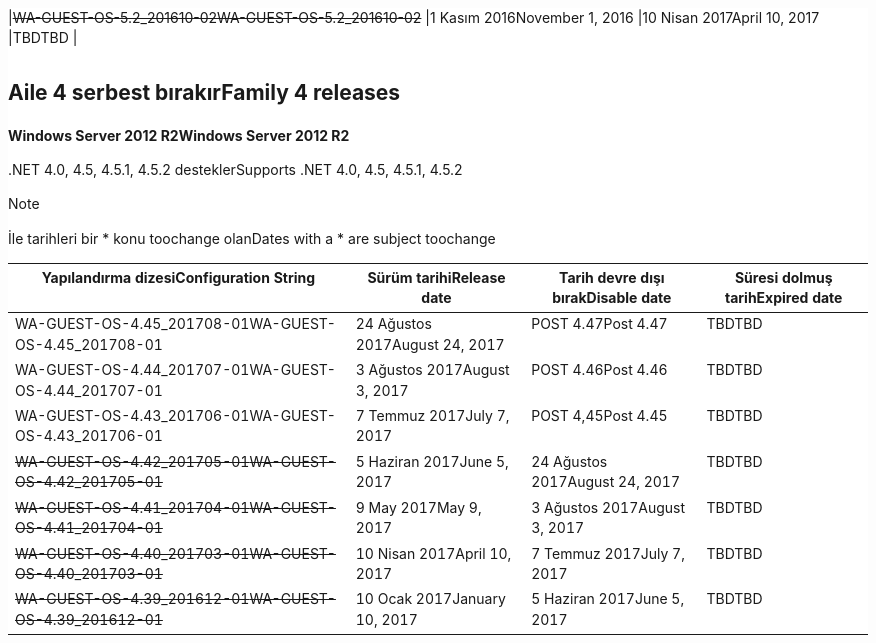 |<span data-ttu-id="e8ff1-180">~~WA-GUEST-OS-5.2_201610-02~~</span><span class="sxs-lookup"><span data-stu-id="e8ff1-180">~~WA-GUEST-OS-5.2_201610-02~~</span></span> |<span data-ttu-id="e8ff1-181">1 Kasım 2016</span><span class="sxs-lookup"><span data-stu-id="e8ff1-181">November 1, 2016</span></span> |<span data-ttu-id="e8ff1-182">10 Nisan 2017</span><span class="sxs-lookup"><span data-stu-id="e8ff1-182">April 10, 2017</span></span> |<span data-ttu-id="e8ff1-183">TBD</span><span class="sxs-lookup"><span data-stu-id="e8ff1-183">TBD</span></span> |

## <a name="family-4-releases"></a><span data-ttu-id="e8ff1-184">Aile 4 serbest bırakır</span><span class="sxs-lookup"><span data-stu-id="e8ff1-184">Family 4 releases</span></span>
<span data-ttu-id="e8ff1-185">**Windows Server 2012 R2**</span><span class="sxs-lookup"><span data-stu-id="e8ff1-185">**Windows Server 2012 R2**</span></span>

<span data-ttu-id="e8ff1-186">.NET 4.0, 4.5, 4.5.1, 4.5.2 destekler</span><span class="sxs-lookup"><span data-stu-id="e8ff1-186">Supports .NET 4.0, 4.5, 4.5.1, 4.5.2</span></span>

> [!NOTE]
> <span data-ttu-id="e8ff1-187">İle tarihleri bir * konu toochange olan</span><span class="sxs-lookup"><span data-stu-id="e8ff1-187">Dates with a * are subject toochange</span></span>
>
>

| <span data-ttu-id="e8ff1-188">Yapılandırma dizesi</span><span class="sxs-lookup"><span data-stu-id="e8ff1-188">Configuration String</span></span> | <span data-ttu-id="e8ff1-189">Sürüm tarihi</span><span class="sxs-lookup"><span data-stu-id="e8ff1-189">Release date</span></span> | <span data-ttu-id="e8ff1-190">Tarih devre dışı bırak</span><span class="sxs-lookup"><span data-stu-id="e8ff1-190">Disable date</span></span> | <span data-ttu-id="e8ff1-191">Süresi dolmuş tarih</span><span class="sxs-lookup"><span data-stu-id="e8ff1-191">Expired date</span></span> |
| --- | --- | --- | --- |
| <span data-ttu-id="e8ff1-192">WA-GUEST-OS-4.45_201708-01</span><span class="sxs-lookup"><span data-stu-id="e8ff1-192">WA-GUEST-OS-4.45_201708-01</span></span> |<span data-ttu-id="e8ff1-193">24 Ağustos 2017</span><span class="sxs-lookup"><span data-stu-id="e8ff1-193">August 24, 2017</span></span> |<span data-ttu-id="e8ff1-194">POST 4.47</span><span class="sxs-lookup"><span data-stu-id="e8ff1-194">Post 4.47</span></span> |<span data-ttu-id="e8ff1-195">TBD</span><span class="sxs-lookup"><span data-stu-id="e8ff1-195">TBD</span></span> |
| <span data-ttu-id="e8ff1-196">WA-GUEST-OS-4.44_201707-01</span><span class="sxs-lookup"><span data-stu-id="e8ff1-196">WA-GUEST-OS-4.44_201707-01</span></span> |<span data-ttu-id="e8ff1-197">3 Ağustos 2017</span><span class="sxs-lookup"><span data-stu-id="e8ff1-197">August 3, 2017</span></span> |<span data-ttu-id="e8ff1-198">POST 4.46</span><span class="sxs-lookup"><span data-stu-id="e8ff1-198">Post 4.46</span></span> |<span data-ttu-id="e8ff1-199">TBD</span><span class="sxs-lookup"><span data-stu-id="e8ff1-199">TBD</span></span> |
| <span data-ttu-id="e8ff1-200">WA-GUEST-OS-4.43_201706-01</span><span class="sxs-lookup"><span data-stu-id="e8ff1-200">WA-GUEST-OS-4.43_201706-01</span></span> |<span data-ttu-id="e8ff1-201">7 Temmuz 2017</span><span class="sxs-lookup"><span data-stu-id="e8ff1-201">July 7, 2017</span></span> |<span data-ttu-id="e8ff1-202">POST 4,45</span><span class="sxs-lookup"><span data-stu-id="e8ff1-202">Post 4.45</span></span> |<span data-ttu-id="e8ff1-203">TBD</span><span class="sxs-lookup"><span data-stu-id="e8ff1-203">TBD</span></span> |
|<span data-ttu-id="e8ff1-204">~~WA-GUEST-OS-4.42_201705-01~~</span><span class="sxs-lookup"><span data-stu-id="e8ff1-204">~~WA-GUEST-OS-4.42_201705-01~~</span></span> |<span data-ttu-id="e8ff1-205">5 Haziran 2017</span><span class="sxs-lookup"><span data-stu-id="e8ff1-205">June 5, 2017</span></span> |<span data-ttu-id="e8ff1-206">24 Ağustos 2017</span><span class="sxs-lookup"><span data-stu-id="e8ff1-206">August 24, 2017</span></span> |<span data-ttu-id="e8ff1-207">TBD</span><span class="sxs-lookup"><span data-stu-id="e8ff1-207">TBD</span></span> |
|<span data-ttu-id="e8ff1-208">~~WA-GUEST-OS-4.41_201704-01~~</span><span class="sxs-lookup"><span data-stu-id="e8ff1-208">~~WA-GUEST-OS-4.41_201704-01~~</span></span> |<span data-ttu-id="e8ff1-209">9 May 2017</span><span class="sxs-lookup"><span data-stu-id="e8ff1-209">May 9, 2017</span></span> |<span data-ttu-id="e8ff1-210">3 Ağustos 2017</span><span class="sxs-lookup"><span data-stu-id="e8ff1-210">August 3, 2017</span></span> |<span data-ttu-id="e8ff1-211">TBD</span><span class="sxs-lookup"><span data-stu-id="e8ff1-211">TBD</span></span> |
|<span data-ttu-id="e8ff1-212">~~WA-GUEST-OS-4.40_201703-01~~</span><span class="sxs-lookup"><span data-stu-id="e8ff1-212">~~WA-GUEST-OS-4.40_201703-01~~</span></span> |<span data-ttu-id="e8ff1-213">10 Nisan 2017</span><span class="sxs-lookup"><span data-stu-id="e8ff1-213">April 10, 2017</span></span> |<span data-ttu-id="e8ff1-214">7 Temmuz 2017</span><span class="sxs-lookup"><span data-stu-id="e8ff1-214">July 7, 2017</span></span> |<span data-ttu-id="e8ff1-215">TBD</span><span class="sxs-lookup"><span data-stu-id="e8ff1-215">TBD</span></span> |
|<span data-ttu-id="e8ff1-216">~~WA-GUEST-OS-4.39_201612-01~~</span><span class="sxs-lookup"><span data-stu-id="e8ff1-216">~~WA-GUEST-OS-4.39_201612-01~~</span></span> |<span data-ttu-id="e8ff1-217">10 Ocak 2017</span><span class="sxs-lookup"><span data-stu-id="e8ff1-217">January 10, 2017</span></span> |<span data-ttu-id="e8ff1-218">5 Haziran 2017</span><span class="sxs-lookup"><span data-stu-id="e8ff1-218">June 5, 2017</span></span> |<span data-ttu-id="e8ff1-219">TBD</span><span class="sxs-lookup"><span data-stu-id="e8ff1-219">TBD</span></span> |

[Install .NET on a Cloud Service Role]: https://azure.microsoft.com/en-us/documentation/articles/cloud-services-dotnet-install-dotnet/?WT.mc_id=azurebg_email_Trans_963_RevisedNET_Update
[Azure Guest OS Update Settings]: cloud-services-how-to-configure.md
[ssl3 announcement]: http://azure.microsoft.com/blog/2014/12/09/azure-security-ssl-3-0-update/
[Microsoft Security Advisory 3009008]: https://technet.microsoft.com/library/security/3009008.aspx
[ssl3-fixit]: http://go.microsoft.com/?linkid=9863266
[MS14-066]: https://technet.microsoft.com/library/security/ms14-066.aspx
[MS14-046]: https://technet.microsoft.com/library/security/ms14-046.aspx
[retire policy sdk]: https://msdn.microsoft.com/library/dn479282.aspx
[server and gos]: https://msdn.microsoft.com/library/dn775043.aspx
[azuresupport]: http://azure.microsoft.com/support/options/
[net install pkg]: http://www.microsoft.com/download/details.aspx?id=42643
[msrc]: http://www.microsoft.com/security/msrc/default.aspx
[update guest os portal]: https://msdn.microsoft.com/library/gg433101.aspx
[update guest os svc]: https://msdn.microsoft.com/library/gg456324.aspx
[restarts]: http://blogs.msdn.com/b/kwill/archive/2012/09/19/role-instance-restarts-due-to-os-upgrades.aspx
[patches]: cloud-services-guestos-msrc-releases.md
[retirepolicy]: cloud-services-guestos-retirement-policy.md
[fam1retire]: cloud-services-guestos-family1-retirement.md
[düzeltme]: https://technet.microsoft.com/en-us/library/security/ms17-010.aspx